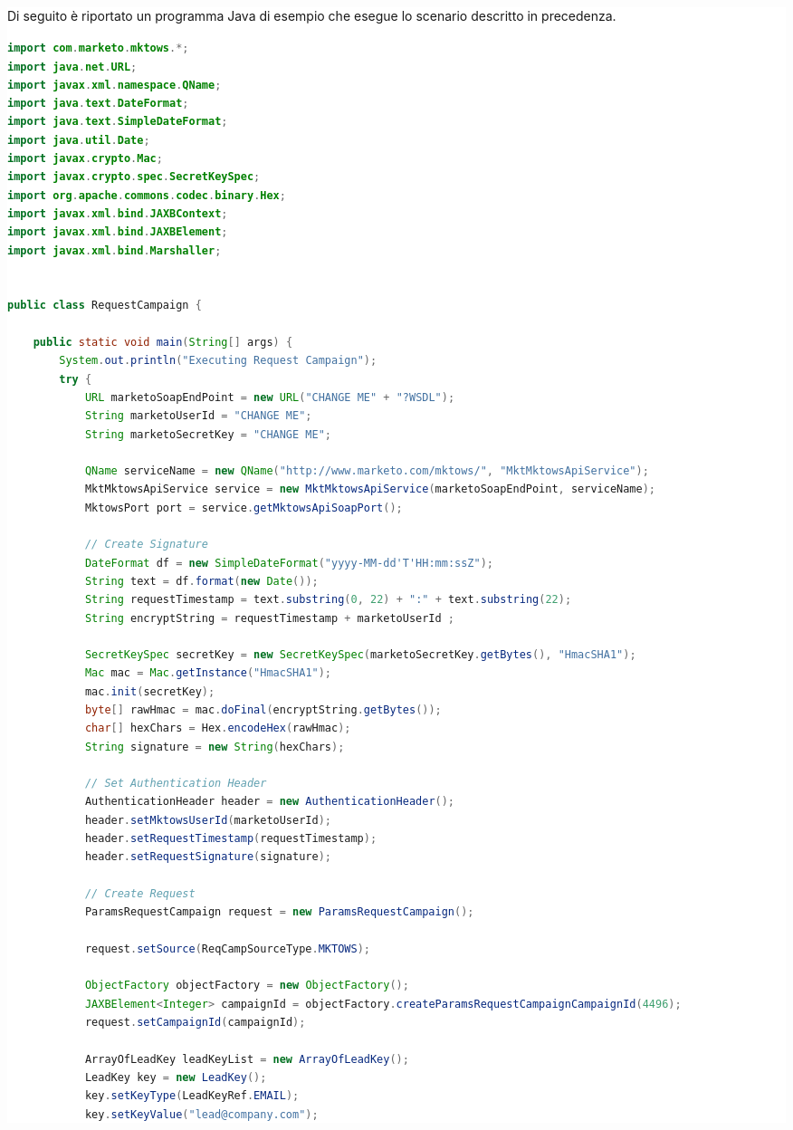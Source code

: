 Di seguito è riportato un programma Java di esempio che esegue lo scenario descritto in precedenza.

```java
import com.marketo.mktows.*;
import java.net.URL;
import javax.xml.namespace.QName;
import java.text.DateFormat;
import java.text.SimpleDateFormat;
import java.util.Date;
import javax.crypto.Mac;
import javax.crypto.spec.SecretKeySpec;
import org.apache.commons.codec.binary.Hex;
import javax.xml.bind.JAXBContext;
import javax.xml.bind.JAXBElement;
import javax.xml.bind.Marshaller;
 
 
public class RequestCampaign {
 
    public static void main(String[] args) {
        System.out.println("Executing Request Campaign");
        try {
            URL marketoSoapEndPoint = new URL("CHANGE ME" + "?WSDL");
            String marketoUserId = "CHANGE ME";
            String marketoSecretKey = "CHANGE ME";
             
            QName serviceName = new QName("http://www.marketo.com/mktows/", "MktMktowsApiService");
            MktMktowsApiService service = new MktMktowsApiService(marketoSoapEndPoint, serviceName);
            MktowsPort port = service.getMktowsApiSoapPort();
             
            // Create Signature
            DateFormat df = new SimpleDateFormat("yyyy-MM-dd'T'HH:mm:ssZ");
            String text = df.format(new Date());
            String requestTimestamp = text.substring(0, 22) + ":" + text.substring(22);           
            String encryptString = requestTimestamp + marketoUserId ;
             
            SecretKeySpec secretKey = new SecretKeySpec(marketoSecretKey.getBytes(), "HmacSHA1");
            Mac mac = Mac.getInstance("HmacSHA1");
            mac.init(secretKey);
            byte[] rawHmac = mac.doFinal(encryptString.getBytes());
            char[] hexChars = Hex.encodeHex(rawHmac);
            String signature = new String(hexChars); 
             
            // Set Authentication Header
            AuthenticationHeader header = new AuthenticationHeader();
            header.setMktowsUserId(marketoUserId);
            header.setRequestTimestamp(requestTimestamp);
            header.setRequestSignature(signature);
             
            // Create Request
            ParamsRequestCampaign request = new ParamsRequestCampaign();
             
            request.setSource(ReqCampSourceType.MKTOWS);
             
            ObjectFactory objectFactory = new ObjectFactory();
            JAXBElement<Integer> campaignId = objectFactory.createParamsRequestCampaignCampaignId(4496);
            request.setCampaignId(campaignId);
             
            ArrayOfLeadKey leadKeyList = new ArrayOfLeadKey();
            LeadKey key = new LeadKey();
            key.setKeyType(LeadKeyRef.EMAIL);
            key.setKeyValue("lead@company.com");
```